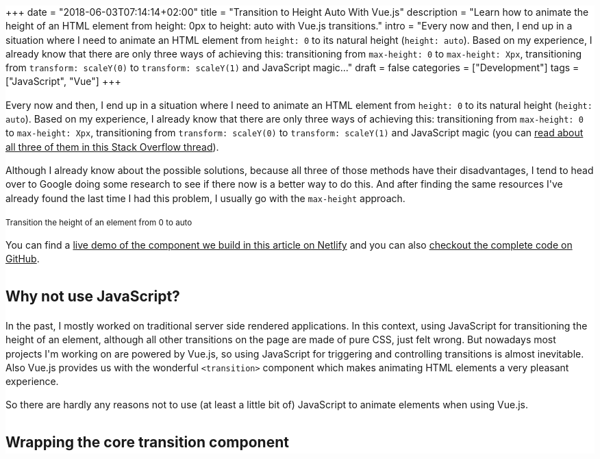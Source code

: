 +++
date = "2018-06-03T07:14:14+02:00"
title = "Transition to Height Auto With Vue.js"
description = "Learn how to animate the height of an HTML element from height: 0px to height: auto with Vue.js transitions."
intro = "Every now and then, I end up in a situation where I need to animate an HTML element from `height: 0` to its natural height (`height: auto`). Based on my experience, I already know that there are only three ways of achieving this: transitioning from `max-height: 0` to `max-height: Xpx`, transitioning from `transform: scaleY(0)` to `transform: scaleY(1)` and JavaScript magic..."
draft = false
categories = ["Development"]
tags = ["JavaScript", "Vue"]
+++

Every now and then, I end up in a situation where I need to animate an HTML element from `height: 0` to its natural height (`height: auto`). Based on my experience, I already know that there are only three ways of achieving this: transitioning from `max-height: 0` to `max-height: Xpx`, transitioning from `transform: scaleY(0)` to `transform: scaleY(1)` and JavaScript magic (you can [read about all three of them in this Stack Overflow thread](https://stackoverflow.com/questions/3508605/how-can-i-transition-height-0-to-height-auto-using-css)).

Although I already know about the possible solutions, because all three of those methods have their disadvantages, I tend to head over to Google doing some research to see if there now is a better way to do this. And after finding the same resources I've already found the last time I had this problem, I usually go with the `max-height` approach.

<div class="c-content__figure">
  <div class="c-content__broad">
    <video data-src="/videos/2018-06-03/transition-to-height-auto-with-vue.mp4" autoplay muted loop></video>
  </div>
  <p class="c-content__caption">
    <small>Transition the height of an element from 0 to auto</small>
  </p>
</div>

You can find a [live demo of the component we build in this article on Netlify](https://transition-to-height-auto-with-vue.netlify.com/) and you can also [checkout the complete code on GitHub](https://github.com/maoberlehner/transition-to-height-auto-with-vue).

## Why not use JavaScript?

In the past, I mostly worked on traditional server side rendered applications. In this context, using JavaScript for transitioning the height of an element, although all other transitions on the page are made of pure CSS, just felt wrong. But nowadays most projects I'm working on are powered by Vue.js, so using JavaScript for triggering and controlling transitions is almost inevitable. Also Vue.js provides us with the wonderful `<transition>` component which makes animating HTML elements a very pleasant experience.

So there are hardly any reasons not to use (at least a little bit of) JavaScript to animate elements when using Vue.js.

## Wrapping the core transition component
